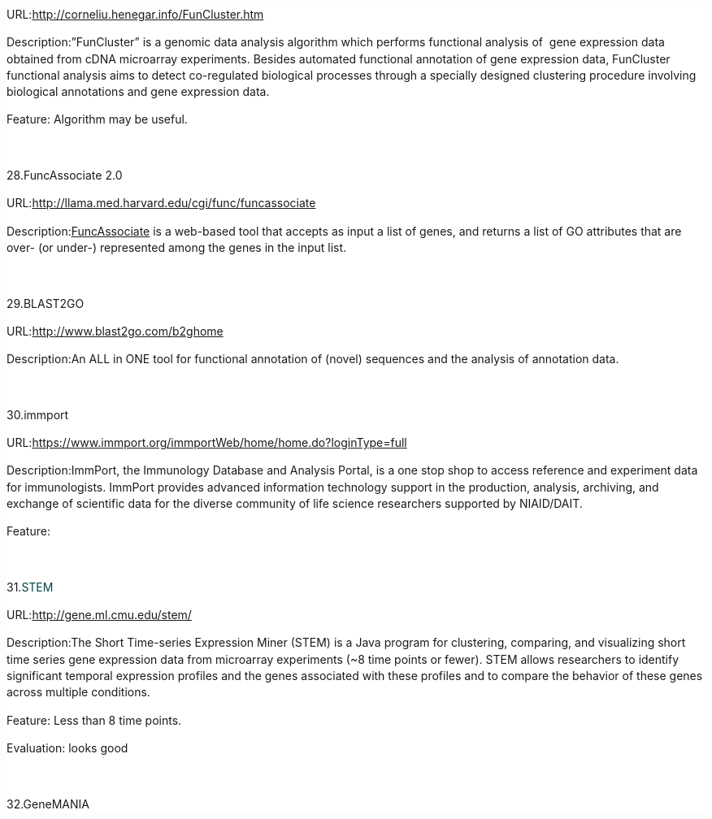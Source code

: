 URL:http://corneliu.henegar.info/FunCluster.htm

Description:&#8221;FunCluster&#8221; is a genomic data analysis algorithm which performs functional analysis of  gene expression data obtained from cDNA microarray experiments. Besides automated functional annotation of gene expression data, FunCluster functional analysis aims to detect co-regulated biological processes through a specially designed clustering procedure involving biological annotations and gene expression data.

Feature: Algorithm may be useful.

&nbsp;

28.FuncAssociate 2.0

URL:http://llama.med.harvard.edu/cgi/func/funcassociate

Description:<a href="http://llama.med.harvard.edu/cgi/func/funcassociate" rel="external">FuncAssociate</a> is a web-based tool that accepts as input a list of genes, and returns a list of GO attributes that are over- (or under-) represented among the genes in the input list.

&nbsp;

29.BLAST2GO

URL:http://www.blast2go.com/b2ghome

Description:An ALL in ONE tool for functional annotation of (novel) sequences and the analysis of annotation data.

&nbsp;

30.immport

URL:https://www.immport.org/immportWeb/home/home.do?loginType=full

Description:ImmPort, the Immunology Database and Analysis Portal, is a one stop shop to access reference and experiment data for immunologists. ImmPort provides advanced information technology support in the production, analysis, archiving, and exchange of scientific data for the diverse community of life science researchers supported by NIAID/DAIT.

Feature:

&nbsp;

31.<span style="color: #004444;">STEM</span>

URL:http://gene.ml.cmu.edu/stem/

Description:The Short Time-series Expression Miner (STEM) is a Java program for clustering, comparing, and visualizing short time series gene expression data from microarray experiments (~8 time points or fewer). STEM allows researchers to identify significant temporal expression profiles and the genes associated with these profiles and to compare the behavior of these genes across multiple conditions.

Feature: Less than 8 time points.

Evaluation: looks good

&nbsp;

32.GeneMANIA
